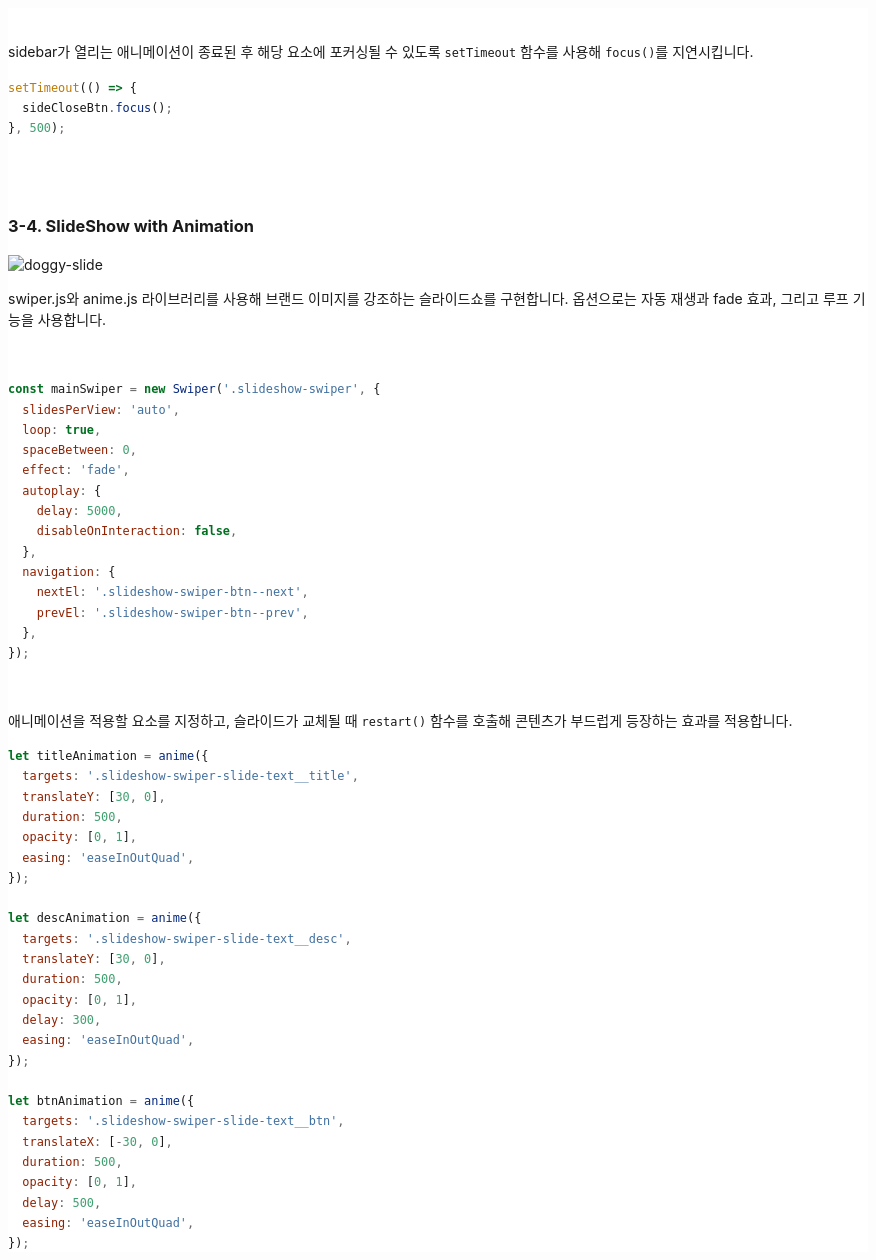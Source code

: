 <br/>

sidebar가 열리는 애니메이션이 종료된 후 해당 요소에 포커싱될 수 있도록 `setTimeout` 함수를 사용해 `focus()`를 지연시킵니다.

```js
setTimeout(() => {
  sideCloseBtn.focus();
}, 500);
```

<br/>
<br/>

### 3-4. SlideShow with Animation

![doggy-slide](https://github.com/cona-tus/js-dog-web/assets/90844424/3a64edba-10a5-46fb-820b-f5dd31fc91a3)

swiper.js와 anime.js 라이브러리를 사용해 브랜드 이미지를 강조하는 슬라이드쇼를 구현합니다. 옵션으로는 자동 재생과 fade 효과, 그리고 루프 기능을 사용합니다.

<br/>

```js
const mainSwiper = new Swiper('.slideshow-swiper', {
  slidesPerView: 'auto',
  loop: true,
  spaceBetween: 0,
  effect: 'fade',
  autoplay: {
    delay: 5000,
    disableOnInteraction: false,
  },
  navigation: {
    nextEl: '.slideshow-swiper-btn--next',
    prevEl: '.slideshow-swiper-btn--prev',
  },
});
```

<br/>

애니메이션을 적용할 요소를 지정하고, 슬라이드가 교체될 때 `restart()` 함수를 호출해 콘텐츠가 부드럽게 등장하는 효과를 적용합니다.

```js
let titleAnimation = anime({
  targets: '.slideshow-swiper-slide-text__title',
  translateY: [30, 0],
  duration: 500,
  opacity: [0, 1],
  easing: 'easeInOutQuad',
});

let descAnimation = anime({
  targets: '.slideshow-swiper-slide-text__desc',
  translateY: [30, 0],
  duration: 500,
  opacity: [0, 1],
  delay: 300,
  easing: 'easeInOutQuad',
});

let btnAnimation = anime({
  targets: '.slideshow-swiper-slide-text__btn',
  translateX: [-30, 0],
  duration: 500,
  opacity: [0, 1],
  delay: 500,
  easing: 'easeInOutQuad',
});
```